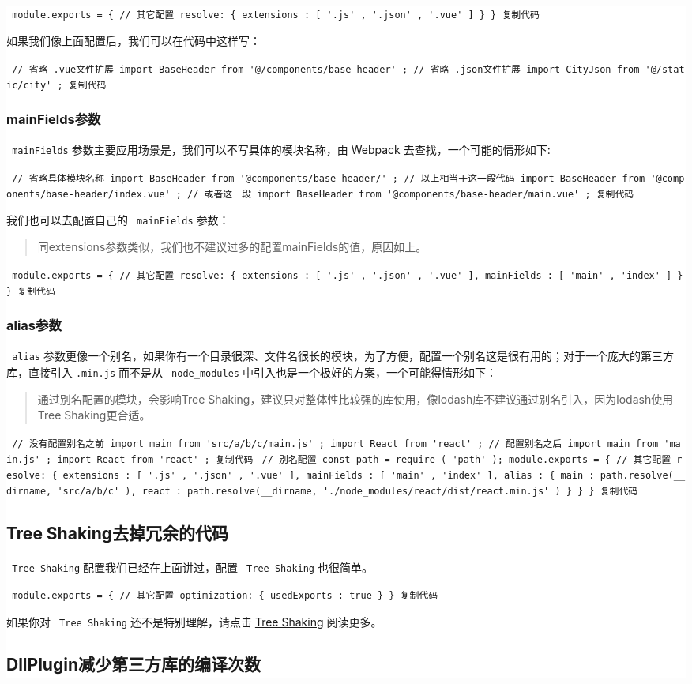 ` module.exports = { // 其它配置 resolve: { extensions : [ '.js' , '.json' , '.vue' ] } } 复制代码`

如果我们像上面配置后，我们可以在代码中这样写：

` // 省略 .vue文件扩展 import BaseHeader from '@/components/base-header' ; // 省略 .json文件扩展 import CityJson from '@/static/city' ; 复制代码`

### mainFields参数 ###

` mainFields` 参数主要应用场景是，我们可以不写具体的模块名称，由 Webpack 去查找，一个可能的情形如下:

` // 省略具体模块名称 import BaseHeader from '@components/base-header/' ; // 以上相当于这一段代码 import BaseHeader from '@components/base-header/index.vue' ; // 或者这一段 import BaseHeader from '@components/base-header/main.vue' ; 复制代码`

我们也可以去配置自己的 ` mainFields` 参数：

> 
> 
> 
> 同extensions参数类似，我们也不建议过多的配置mainFields的值，原因如上。
> 
> 

` module.exports = { // 其它配置 resolve: { extensions : [ '.js' , '.json' , '.vue' ], mainFields : [ 'main' , 'index' ] } } 复制代码`

### alias参数 ###

` alias` 参数更像一个别名，如果你有一个目录很深、文件名很长的模块，为了方便，配置一个别名这是很有用的；对于一个庞大的第三方库，直接引入 `.min.js` 而不是从 ` node_modules` 中引入也是一个极好的方案，一个可能得情形如下：

> 
> 
> 
> 通过别名配置的模块，会影响Tree Shaking，建议只对整体性比较强的库使用，像lodash库不建议通过别名引入，因为lodash使用Tree
> Shaking更合适。
> 
> 

` // 没有配置别名之前 import main from 'src/a/b/c/main.js' ; import React from 'react' ; // 配置别名之后 import main from 'main.js' ; import React from 'react' ; 复制代码` ` // 别名配置 const path = require ( 'path' ); module.exports = { // 其它配置 resolve: { extensions : [ '.js' , '.json' , '.vue' ], mainFields : [ 'main' , 'index' ], alias : { main : path.resolve(__dirname, 'src/a/b/c' ), react : path.resolve(__dirname, './node_modules/react/dist/react.min.js' ) } } } 复制代码`

## Tree Shaking去掉冗余的代码 ##

` Tree Shaking` 配置我们已经在上面讲过，配置 ` Tree Shaking` 也很简单。

` module.exports = { // 其它配置 optimization: { usedExports : true } } 复制代码`

如果你对 ` Tree Shaking` 还不是特别理解，请点击 [Tree Shaking]( https://link.juejin.im?target=%2Fwebpack%2F%23tree-shaking ) 阅读更多。

## DllPlugin减少第三方库的编译次数 ##
